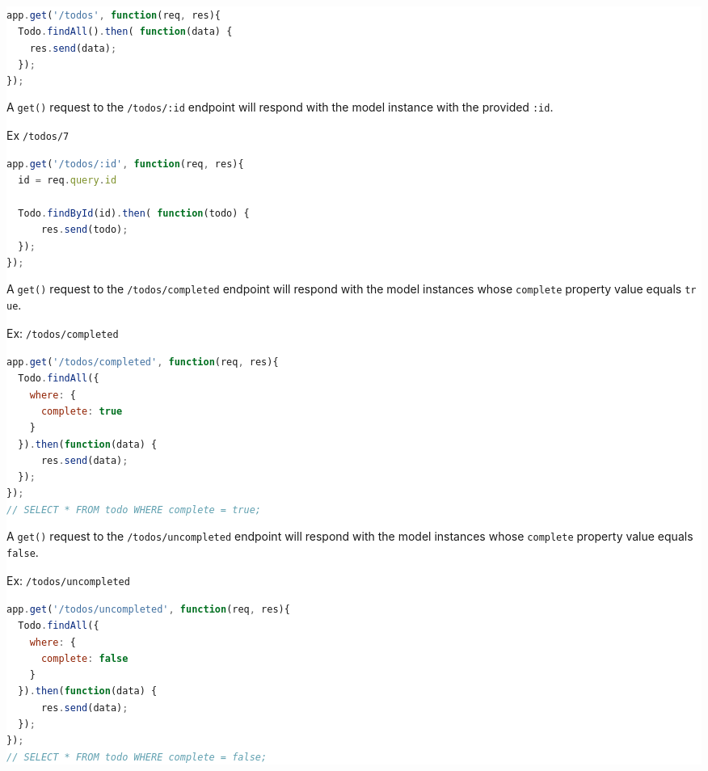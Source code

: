 ```js
app.get('/todos', function(req, res){
  Todo.findAll().then( function(data) {
    res.send(data);
  });
});
```

A `get()` request to the `/todos/:id` endpoint will respond with the model instance with the provided `:id`.

Ex `/todos/7`

```js
app.get('/todos/:id', function(req, res){
  id = req.query.id

  Todo.findById(id).then( function(todo) {
      res.send(todo);
  });
});
```

A `get()` request to the `/todos/completed` endpoint will respond with the model instances whose `complete` property value equals `true`.

Ex: `/todos/completed`

```js
app.get('/todos/completed', function(req, res){
  Todo.findAll({
    where: {
      complete: true
    }
  }).then(function(data) {
      res.send(data);
  });
});
// SELECT * FROM todo WHERE complete = true;
```

A `get()` request to the `/todos/uncompleted` endpoint will respond with the model instances whose `complete` property value equals `false`.

Ex: `/todos/uncompleted`

```js
app.get('/todos/uncompleted', function(req, res){
  Todo.findAll({
    where: {
      complete: false
    }
  }).then(function(data) {
      res.send(data);
  });
});
// SELECT * FROM todo WHERE complete = false;
```
